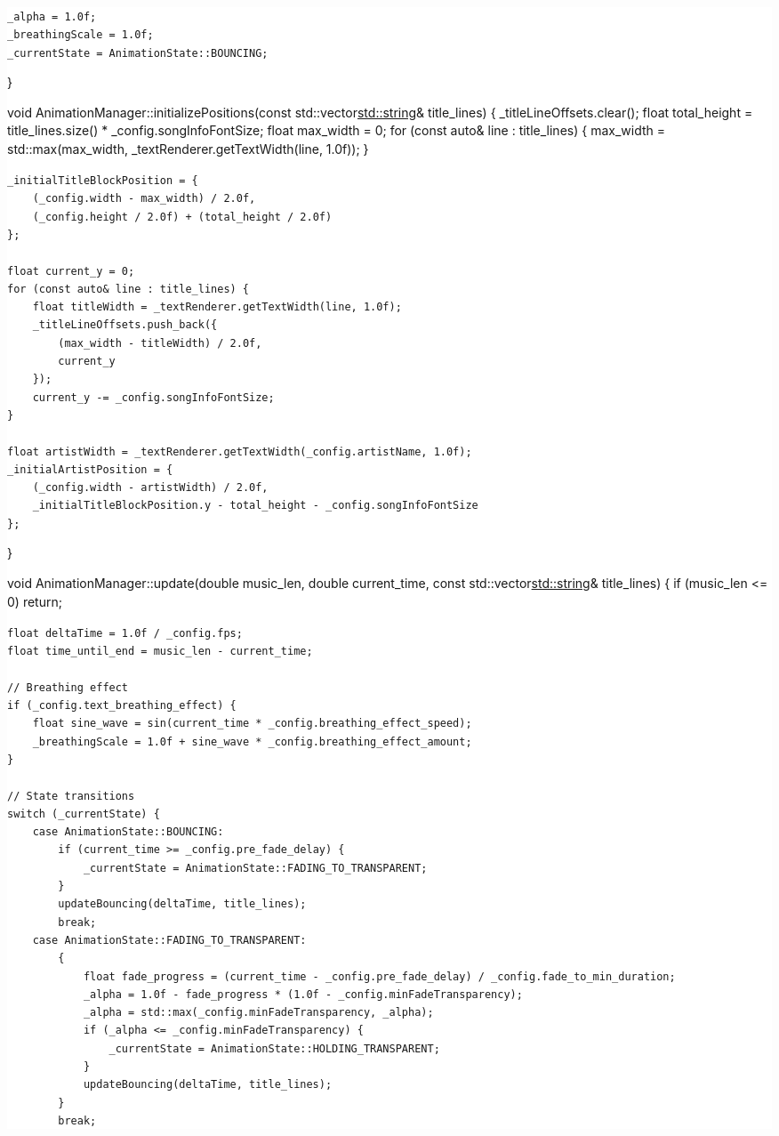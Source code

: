     _alpha = 1.0f;
    _breathingScale = 1.0f;
    _currentState = AnimationState::BOUNCING;
}

void AnimationManager::initializePositions(const std::vector<std::string>& title_lines) {
    _titleLineOffsets.clear();
    float total_height = title_lines.size() * _config.songInfoFontSize;
    float max_width = 0;
    for (const auto& line : title_lines) {
        max_width = std::max(max_width, _textRenderer.getTextWidth(line, 1.0f));
    }

    _initialTitleBlockPosition = {
        (_config.width - max_width) / 2.0f,
        (_config.height / 2.0f) + (total_height / 2.0f)
    };

    float current_y = 0;
    for (const auto& line : title_lines) {
        float titleWidth = _textRenderer.getTextWidth(line, 1.0f);
        _titleLineOffsets.push_back({
            (max_width - titleWidth) / 2.0f,
            current_y
        });
        current_y -= _config.songInfoFontSize;
    }

    float artistWidth = _textRenderer.getTextWidth(_config.artistName, 1.0f);
    _initialArtistPosition = {
        (_config.width - artistWidth) / 2.0f,
        _initialTitleBlockPosition.y - total_height - _config.songInfoFontSize
    };
}

void AnimationManager::update(double music_len, double current_time, const std::vector<std::string>& title_lines) {
    if (music_len <= 0) return;

    float deltaTime = 1.0f / _config.fps;
    float time_until_end = music_len - current_time;

    // Breathing effect
    if (_config.text_breathing_effect) {
        float sine_wave = sin(current_time * _config.breathing_effect_speed);
        _breathingScale = 1.0f + sine_wave * _config.breathing_effect_amount;
    }

    // State transitions
    switch (_currentState) {
        case AnimationState::BOUNCING:
            if (current_time >= _config.pre_fade_delay) {
                _currentState = AnimationState::FADING_TO_TRANSPARENT;
            }
            updateBouncing(deltaTime, title_lines);
            break;
        case AnimationState::FADING_TO_TRANSPARENT:
            {
                float fade_progress = (current_time - _config.pre_fade_delay) / _config.fade_to_min_duration;
                _alpha = 1.0f - fade_progress * (1.0f - _config.minFadeTransparency);
                _alpha = std::max(_config.minFadeTransparency, _alpha);
                if (_alpha <= _config.minFadeTransparency) {
                    _currentState = AnimationState::HOLDING_TRANSPARENT;
                }
                updateBouncing(deltaTime, title_lines);
            }
            break;